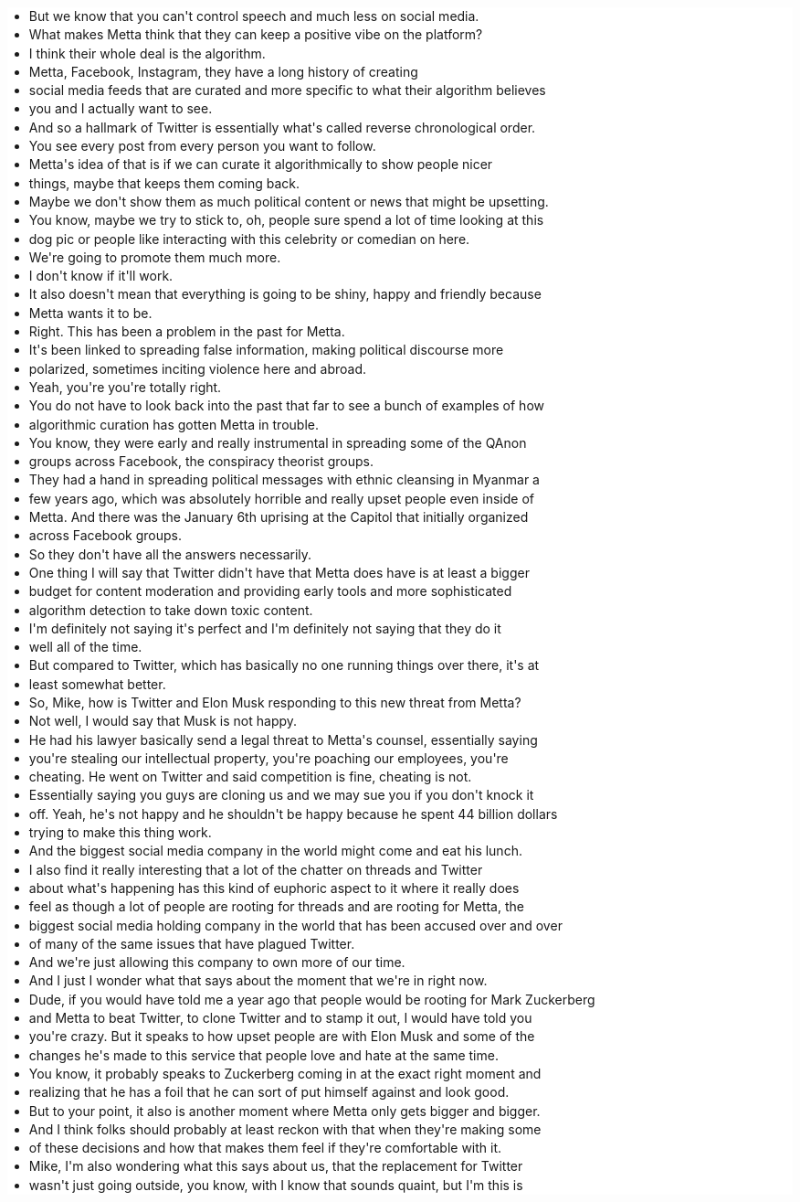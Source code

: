 *  But we know that you can't control speech and much less on social media.
*  What makes Metta think that they can keep a positive vibe on the platform?
*  I think their whole deal is the algorithm.
*  Metta, Facebook, Instagram, they have a long history of creating
*  social media feeds that are curated and more specific to what their algorithm believes
*  you and I actually want to see.
*  And so a hallmark of Twitter is essentially what's called reverse chronological order.
*  You see every post from every person you want to follow.
*  Metta's idea of that is if we can curate it algorithmically to show people nicer
*  things, maybe that keeps them coming back.
*  Maybe we don't show them as much political content or news that might be upsetting.
*  You know, maybe we try to stick to, oh, people sure spend a lot of time looking at this
*  dog pic or people like interacting with this celebrity or comedian on here.
*  We're going to promote them much more.
*  I don't know if it'll work.
*  It also doesn't mean that everything is going to be shiny, happy and friendly because
*  Metta wants it to be.
*  Right. This has been a problem in the past for Metta.
*  It's been linked to spreading false information, making political discourse more
*  polarized, sometimes inciting violence here and abroad.
*  Yeah, you're you're totally right.
*  You do not have to look back into the past that far to see a bunch of examples of how
*  algorithmic curation has gotten Metta in trouble.
*  You know, they were early and really instrumental in spreading some of the QAnon
*  groups across Facebook, the conspiracy theorist groups.
*  They had a hand in spreading political messages with ethnic cleansing in Myanmar a
*  few years ago, which was absolutely horrible and really upset people even inside of
*  Metta. And there was the January 6th uprising at the Capitol that initially organized
*  across Facebook groups.
*  So they don't have all the answers necessarily.
*  One thing I will say that Twitter didn't have that Metta does have is at least a bigger
*  budget for content moderation and providing early tools and more sophisticated
*  algorithm detection to take down toxic content.
*  I'm definitely not saying it's perfect and I'm definitely not saying that they do it
*  well all of the time.
*  But compared to Twitter, which has basically no one running things over there, it's at
*  least somewhat better.
*  So, Mike, how is Twitter and Elon Musk responding to this new threat from Metta?
*  Not well, I would say that Musk is not happy.
*  He had his lawyer basically send a legal threat to Metta's counsel, essentially saying
*  you're stealing our intellectual property, you're poaching our employees, you're
*  cheating. He went on Twitter and said competition is fine, cheating is not.
*  Essentially saying you guys are cloning us and we may sue you if you don't knock it
*  off. Yeah, he's not happy and he shouldn't be happy because he spent 44 billion dollars
*  trying to make this thing work.
*  And the biggest social media company in the world might come and eat his lunch.
*  I also find it really interesting that a lot of the chatter on threads and Twitter
*  about what's happening has this kind of euphoric aspect to it where it really does
*  feel as though a lot of people are rooting for threads and are rooting for Metta, the
*  biggest social media holding company in the world that has been accused over and over
*  of many of the same issues that have plagued Twitter.
*  And we're just allowing this company to own more of our time.
*  And I just I wonder what that says about the moment that we're in right now.
*  Dude, if you would have told me a year ago that people would be rooting for Mark Zuckerberg
*  and Metta to beat Twitter, to clone Twitter and to stamp it out, I would have told you
*  you're crazy. But it speaks to how upset people are with Elon Musk and some of the
*  changes he's made to this service that people love and hate at the same time.
*  You know, it probably speaks to Zuckerberg coming in at the exact right moment and
*  realizing that he has a foil that he can sort of put himself against and look good.
*  But to your point, it also is another moment where Metta only gets bigger and bigger.
*  And I think folks should probably at least reckon with that when they're making some
*  of these decisions and how that makes them feel if they're comfortable with it.
*  Mike, I'm also wondering what this says about us, that the replacement for Twitter
*  wasn't just going outside, you know, with I know that sounds quaint, but I'm this is